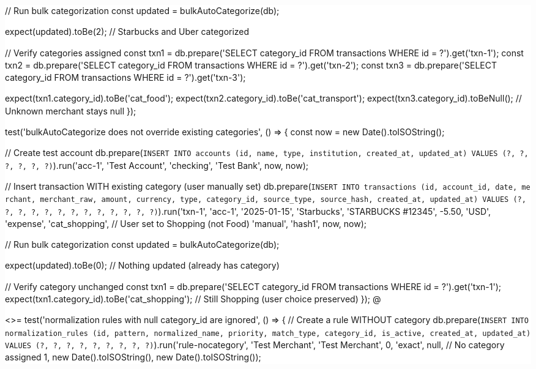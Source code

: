   // Run bulk categorization
  const updated = bulkAutoCategorize(db);

  expect(updated).toBe(2); // Starbucks and Uber categorized

  // Verify categories assigned
  const txn1 = db.prepare('SELECT category_id FROM transactions WHERE id = ?').get('txn-1');
  const txn2 = db.prepare('SELECT category_id FROM transactions WHERE id = ?').get('txn-2');
  const txn3 = db.prepare('SELECT category_id FROM transactions WHERE id = ?').get('txn-3');

  expect(txn1.category_id).toBe('cat_food');
  expect(txn2.category_id).toBe('cat_transport');
  expect(txn3.category_id).toBeNull(); // Unknown merchant stays null
});

test('bulkAutoCategorize does not override existing categories', () => {
  const now = new Date().toISOString();

  // Create test account
  db.prepare(`
    INSERT INTO accounts (id, name, type, institution, created_at, updated_at)
    VALUES (?, ?, ?, ?, ?, ?)
  `).run('acc-1', 'Test Account', 'checking', 'Test Bank', now, now);

  // Insert transaction WITH existing category (user manually set)
  db.prepare(`
    INSERT INTO transactions
    (id, account_id, date, merchant, merchant_raw, amount, currency, type, category_id, source_type, source_hash, created_at, updated_at)
    VALUES (?, ?, ?, ?, ?, ?, ?, ?, ?, ?, ?, ?, ?)
  `).run('txn-1', 'acc-1', '2025-01-15', 'Starbucks', 'STARBUCKS #12345', -5.50, 'USD', 'expense',
         'cat_shopping',  // User set to Shopping (not Food)
         'manual', 'hash1', now, now);

  // Run bulk categorization
  const updated = bulkAutoCategorize(db);

  expect(updated).toBe(0); // Nothing updated (already has category)

  // Verify category unchanged
  const txn1 = db.prepare('SELECT category_id FROM transactions WHERE id = ?').get('txn-1');
  expect(txn1.category_id).toBe('cat_shopping'); // Still Shopping (user choice preserved)
});
@

<<autocategorization-test-edge-cases>>=
test('normalization rules with null category_id are ignored', () => {
  // Create a rule WITHOUT category
  db.prepare(`
    INSERT INTO normalization_rules
    (id, pattern, normalized_name, priority, match_type, category_id, is_active, created_at, updated_at)
    VALUES (?, ?, ?, ?, ?, ?, ?, ?, ?)
  `).run('rule-nocategory', 'Test Merchant', 'Test Merchant', 0, 'exact',
         null,  // No category assigned
         1, new Date().toISOString(), new Date().toISOString());
